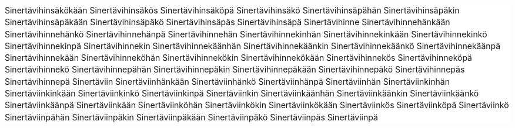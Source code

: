 Sinertävihinsäkökään
Sinertävihinsäkös
Sinertävihinsäköpä
Sinertävihinsäkö
Sinertävihinsäpähän
Sinertävihinsäpäkin
Sinertävihinsäpäkään
Sinertävihinsäpäkö
Sinertävihinsäpäs
Sinertävihinsäpä
Sinertävihinne
Sinertävihinnehänkään
Sinertävihinnehänkö
Sinertävihinnehänpä
Sinertävihinnehän
Sinertävihinnekinhän
Sinertävihinnekinkään
Sinertävihinnekinkö
Sinertävihinnekinpä
Sinertävihinnekin
Sinertävihinnekäänhän
Sinertävihinnekäänkin
Sinertävihinnekäänkö
Sinertävihinnekäänpä
Sinertävihinnekään
Sinertävihinneköhän
Sinertävihinnekökin
Sinertävihinnekökään
Sinertävihinnekös
Sinertävihinneköpä
Sinertävihinnekö
Sinertävihinnepähän
Sinertävihinnepäkin
Sinertävihinnepäkään
Sinertävihinnepäkö
Sinertävihinnepäs
Sinertävihinnepä
Sinertäviin
Sinertäviinhänkään
Sinertäviinhänkö
Sinertäviinhänpä
Sinertäviinhän
Sinertäviinkinhän
Sinertäviinkinkään
Sinertäviinkinkö
Sinertäviinkinpä
Sinertäviinkin
Sinertäviinkäänhän
Sinertäviinkäänkin
Sinertäviinkäänkö
Sinertäviinkäänpä
Sinertäviinkään
Sinertäviinköhän
Sinertäviinkökin
Sinertäviinkökään
Sinertäviinkös
Sinertäviinköpä
Sinertäviinkö
Sinertäviinpähän
Sinertäviinpäkin
Sinertäviinpäkään
Sinertäviinpäkö
Sinertäviinpäs
Sinertäviinpä